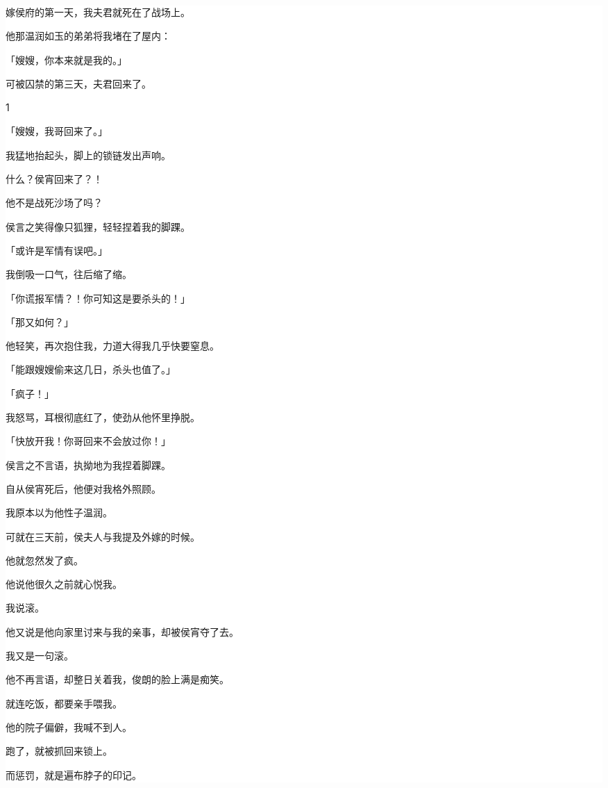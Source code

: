 嫁侯府的第一天，我夫君就死在了战场上。

他那温润如玉的弟弟将我堵在了屋内：

「嫂嫂，你本来就是我的。」

可被囚禁的第三天，夫君回来了。

1

「嫂嫂，我哥回来了。」

我猛地抬起头，脚上的锁链发出声响。

什么？侯宵回来了？！

他不是战死沙场了吗？

侯言之笑得像只狐狸，轻轻捏着我的脚踝。

「或许是军情有误吧。」

我倒吸一口气，往后缩了缩。

「你谎报军情？！你可知这是要杀头的！」

「那又如何？」

他轻笑，再次抱住我，力道大得我几乎快要窒息。

「能跟嫂嫂偷来这几日，杀头也值了。」

「疯子！」

我怒骂，耳根彻底红了，使劲从他怀里挣脱。

「快放开我！你哥回来不会放过你！」

侯言之不言语，执拗地为我捏着脚踝。

自从侯宵死后，他便对我格外照顾。

我原本以为他性子温润。

可就在三天前，侯夫人与我提及外嫁的时候。

他就忽然发了疯。

他说他很久之前就心悦我。

我说滚。

他又说是他向家里讨来与我的亲事，却被侯宵夺了去。

我又是一句滚。

他不再言语，却整日关着我，俊朗的脸上满是痴笑。

就连吃饭，都要亲手喂我。

他的院子偏僻，我喊不到人。

跑了，就被抓回来锁上。

而惩罚，就是遍布脖子的印记。
